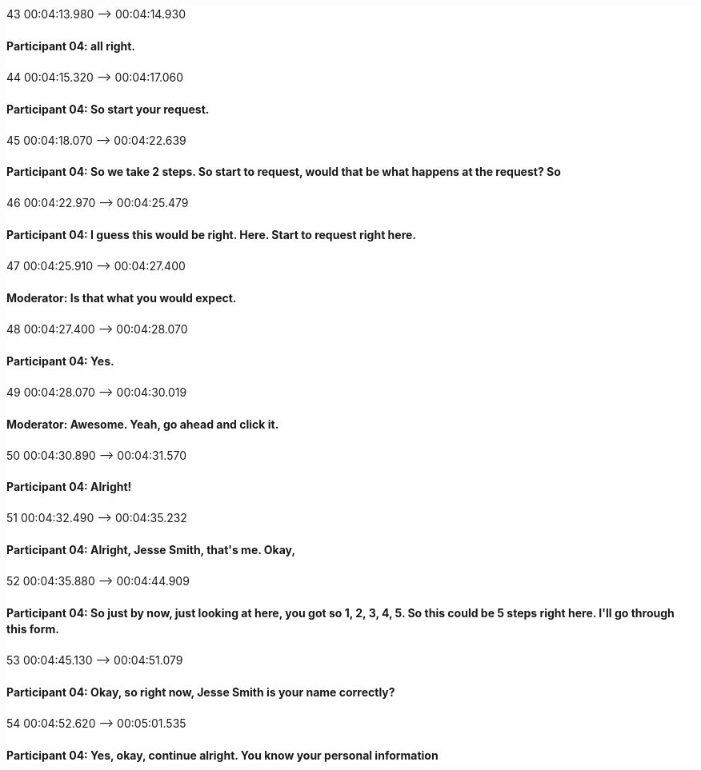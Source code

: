 43
00:04:13.980 --> 00:04:14.930
#### Participant 04: all right.

44
00:04:15.320 --> 00:04:17.060
#### Participant 04: So start your request.

45
00:04:18.070 --> 00:04:22.639
#### Participant 04: So we take 2 steps. So start to request, would that be what happens at the request? So

46
00:04:22.970 --> 00:04:25.479
#### Participant 04: I guess this would be right. Here. Start to request right here.

47
00:04:25.910 --> 00:04:27.400
#### Moderator: Is that what you would expect.

48
00:04:27.400 --> 00:04:28.070
#### Participant 04: Yes.

49
00:04:28.070 --> 00:04:30.019
#### Moderator: Awesome. Yeah, go ahead and click it.

50
00:04:30.890 --> 00:04:31.570
#### Participant 04: Alright!

51
00:04:32.490 --> 00:04:35.232
#### Participant 04: Alright, Jesse Smith, that's me. Okay,

52
00:04:35.880 --> 00:04:44.909
#### Participant 04: So just by now, just looking at here, you got so 1, 2, 3, 4, 5. So this could be 5 steps right here. I'll go through this form.

53
00:04:45.130 --> 00:04:51.079
#### Participant 04: Okay, so right now, Jesse Smith is your name correctly?

54
00:04:52.620 --> 00:05:01.535
#### Participant 04: Yes, okay, continue alright. You know your personal information
